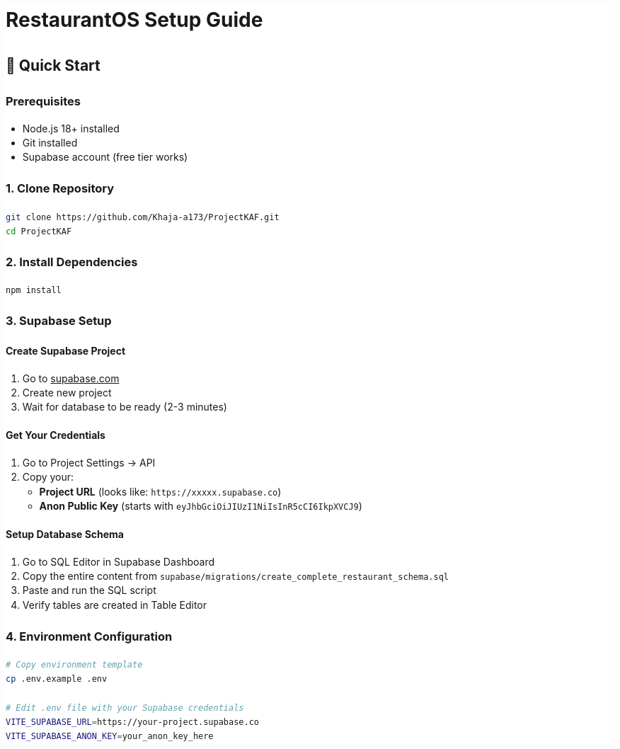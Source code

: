 # RestaurantOS Setup Guide

## 🚀 Quick Start

### Prerequisites
- Node.js 18+ installed
- Git installed
- Supabase account (free tier works)

### 1. Clone Repository
```bash
git clone https://github.com/Khaja-a173/ProjectKAF.git
cd ProjectKAF
```

### 2. Install Dependencies
```bash
npm install
```

### 3. Supabase Setup

#### Create Supabase Project
1. Go to [supabase.com](https://supabase.com)
2. Create new project
3. Wait for database to be ready (2-3 minutes)

#### Get Your Credentials
1. Go to Project Settings → API
2. Copy your:
   - **Project URL** (looks like: `https://xxxxx.supabase.co`)
   - **Anon Public Key** (starts with `eyJhbGciOiJIUzI1NiIsInR5cCI6IkpXVCJ9`)

#### Setup Database Schema
1. Go to SQL Editor in Supabase Dashboard
2. Copy the entire content from `supabase/migrations/create_complete_restaurant_schema.sql`
3. Paste and run the SQL script
4. Verify tables are created in Table Editor

### 4. Environment Configuration
```bash
# Copy environment template
cp .env.example .env

# Edit .env file with your Supabase credentials
VITE_SUPABASE_URL=https://your-project.supabase.co
VITE_SUPABASE_ANON_KEY=your_anon_key_here
```

